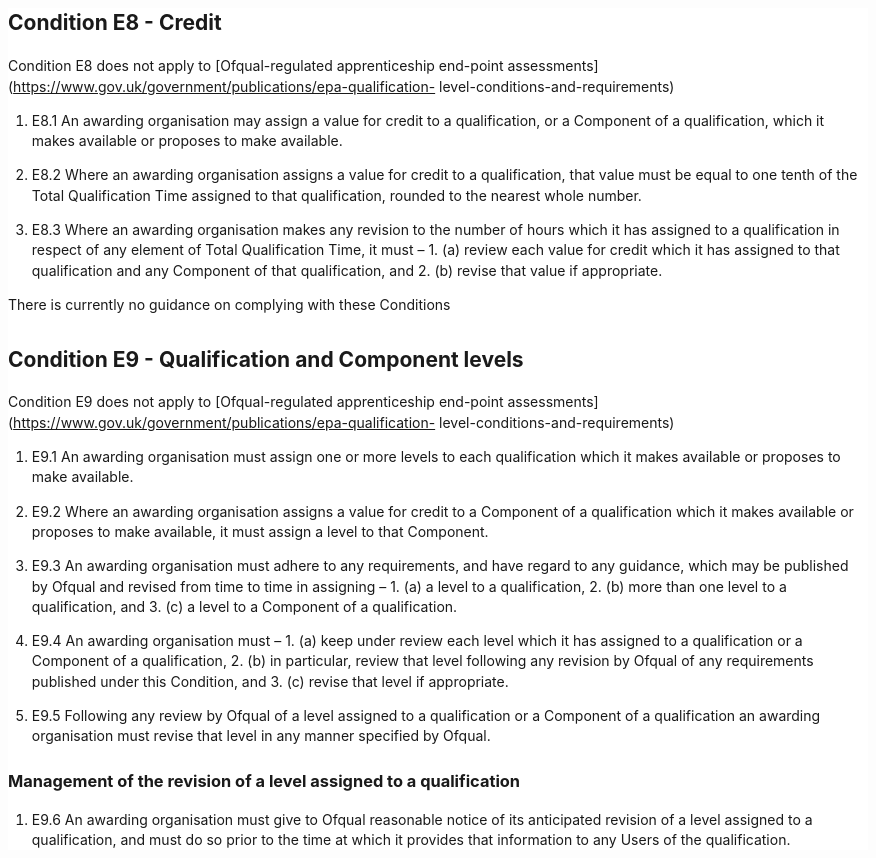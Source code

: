 ## Condition E8 - Credit

Condition E8 does not apply to [Ofqual-regulated apprenticeship end-point
assessments](https://www.gov.uk/government/publications/epa-qualification-
level-conditions-and-requirements)

  1. E8.1 An awarding organisation may assign a value for credit to a qualification, or a Component of a qualification, which it makes available or proposes to make available.

  1. E8.2 Where an awarding organisation assigns a value for credit to a qualification, that value must be equal to one tenth of the Total Qualification Time assigned to that qualification, rounded to the nearest whole number.

  1. E8.3 Where an awarding organisation makes any revision to the number of hours which it has assigned to a qualification in respect of any element of Total Qualification Time, it must – 
    1. (a) review each value for credit which it has assigned to that qualification and any Component of that qualification, and
    2. (b) revise that value if appropriate.

There is currently no guidance on complying with these Conditions

## Condition E9 - Qualification and Component levels

Condition E9 does not apply to [Ofqual-regulated apprenticeship end-point
assessments](https://www.gov.uk/government/publications/epa-qualification-
level-conditions-and-requirements)

  1. E9.1 An awarding organisation must assign one or more levels to each qualification which it makes available or proposes to make available.

  1. E9.2 Where an awarding organisation assigns a value for credit to a Component of a qualification which it makes available or proposes to make available, it must assign a level to that Component.

  1. E9.3 An awarding organisation must adhere to any requirements, and have regard to any guidance, which may be published by Ofqual and revised from time to time in assigning – 
    1. (a) a level to a qualification,
    2. (b) more than one level to a qualification, and
    3. (c) a level to a Component of a qualification.

  1. E9.4 An awarding organisation must – 
    1. (a) keep under review each level which it has assigned to a qualification or a Component of a qualification,
    2. (b) in particular, review that level following any revision by Ofqual of any requirements published under this Condition, and
    3. (c) revise that level if appropriate.

  1. E9.5 Following any review by Ofqual of a level assigned to a qualification or a Component of a qualification an awarding organisation must revise that level in any manner specified by Ofqual.

### Management of the revision of a level assigned to a qualification

  1. E9.6 An awarding organisation must give to Ofqual reasonable notice of its anticipated revision of a level assigned to a qualification, and must do so prior to the time at which it provides that information to any Users of the qualification.
